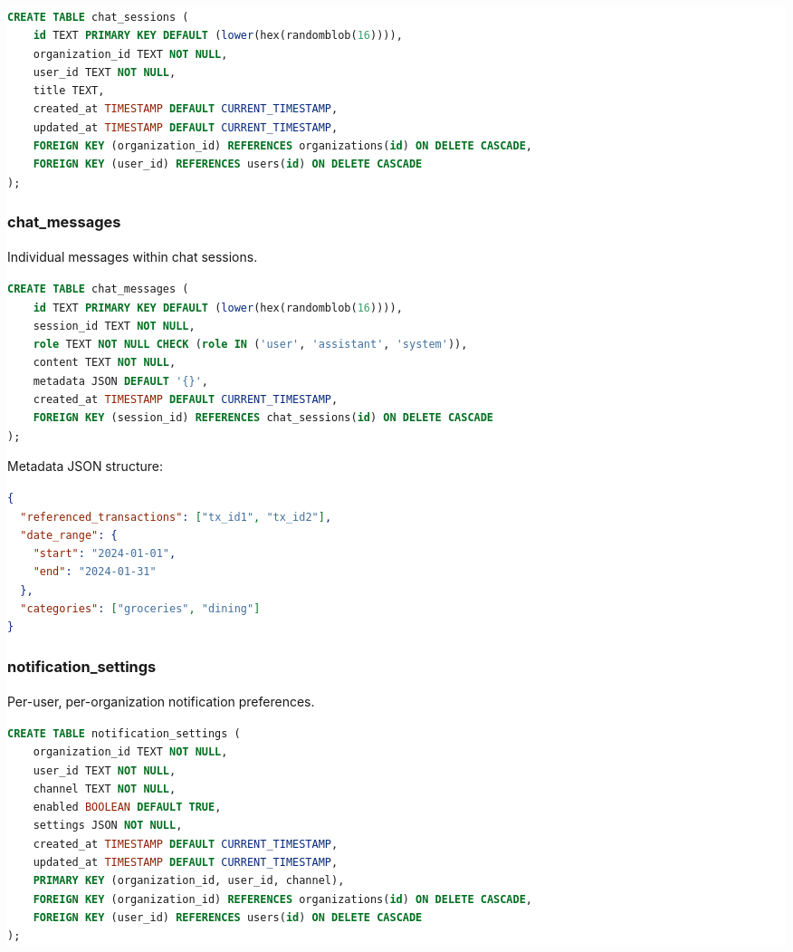 ```sql
CREATE TABLE chat_sessions (
    id TEXT PRIMARY KEY DEFAULT (lower(hex(randomblob(16)))),
    organization_id TEXT NOT NULL,
    user_id TEXT NOT NULL,
    title TEXT,
    created_at TIMESTAMP DEFAULT CURRENT_TIMESTAMP,
    updated_at TIMESTAMP DEFAULT CURRENT_TIMESTAMP,
    FOREIGN KEY (organization_id) REFERENCES organizations(id) ON DELETE CASCADE,
    FOREIGN KEY (user_id) REFERENCES users(id) ON DELETE CASCADE
);
```

### chat_messages
Individual messages within chat sessions.

```sql
CREATE TABLE chat_messages (
    id TEXT PRIMARY KEY DEFAULT (lower(hex(randomblob(16)))),
    session_id TEXT NOT NULL,
    role TEXT NOT NULL CHECK (role IN ('user', 'assistant', 'system')),
    content TEXT NOT NULL,
    metadata JSON DEFAULT '{}',
    created_at TIMESTAMP DEFAULT CURRENT_TIMESTAMP,
    FOREIGN KEY (session_id) REFERENCES chat_sessions(id) ON DELETE CASCADE
);
```

Metadata JSON structure:
```json
{
  "referenced_transactions": ["tx_id1", "tx_id2"],
  "date_range": {
    "start": "2024-01-01",
    "end": "2024-01-31"
  },
  "categories": ["groceries", "dining"]
}
```

### notification_settings
Per-user, per-organization notification preferences.

```sql
CREATE TABLE notification_settings (
    organization_id TEXT NOT NULL,
    user_id TEXT NOT NULL,
    channel TEXT NOT NULL,
    enabled BOOLEAN DEFAULT TRUE,
    settings JSON NOT NULL,
    created_at TIMESTAMP DEFAULT CURRENT_TIMESTAMP,
    updated_at TIMESTAMP DEFAULT CURRENT_TIMESTAMP,
    PRIMARY KEY (organization_id, user_id, channel),
    FOREIGN KEY (organization_id) REFERENCES organizations(id) ON DELETE CASCADE,
    FOREIGN KEY (user_id) REFERENCES users(id) ON DELETE CASCADE
);
```
